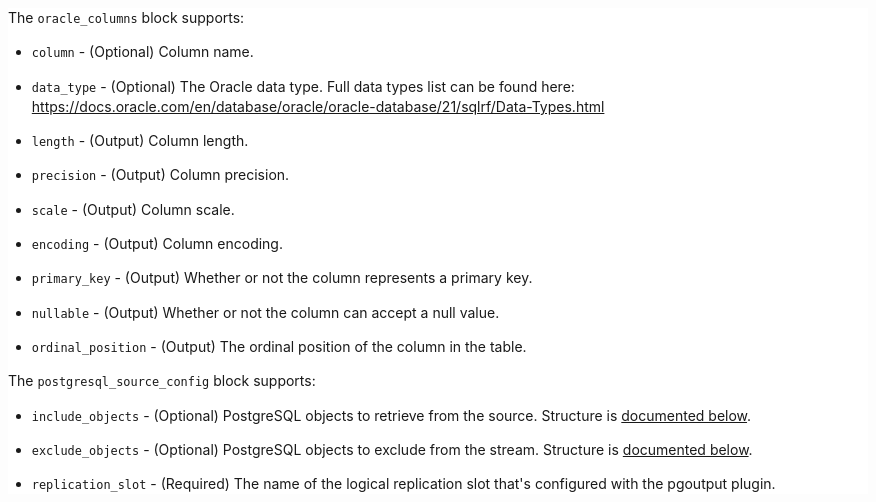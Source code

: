 
<a name="nested_source_config_oracle_source_config_exclude_objects_oracle_schemas_oracle_schemas_oracle_tables_oracle_tables_oracle_columns"></a>The `oracle_columns` block supports:

* `column` -
  (Optional)
  Column name.

* `data_type` -
  (Optional)
  The Oracle data type. Full data types list can be found here:
  https://docs.oracle.com/en/database/oracle/oracle-database/21/sqlrf/Data-Types.html

* `length` -
  (Output)
  Column length.

* `precision` -
  (Output)
  Column precision.

* `scale` -
  (Output)
  Column scale.

* `encoding` -
  (Output)
  Column encoding.

* `primary_key` -
  (Output)
  Whether or not the column represents a primary key.

* `nullable` -
  (Output)
  Whether or not the column can accept a null value.

* `ordinal_position` -
  (Output)
  The ordinal position of the column in the table.

<a name="nested_source_config_postgresql_source_config"></a>The `postgresql_source_config` block supports:

* `include_objects` -
  (Optional)
  PostgreSQL objects to retrieve from the source.
  Structure is [documented below](#nested_source_config_postgresql_source_config_include_objects).

* `exclude_objects` -
  (Optional)
  PostgreSQL objects to exclude from the stream.
  Structure is [documented below](#nested_source_config_postgresql_source_config_exclude_objects).

* `replication_slot` -
  (Required)
  The name of the logical replication slot that's configured with
  the pgoutput plugin.
